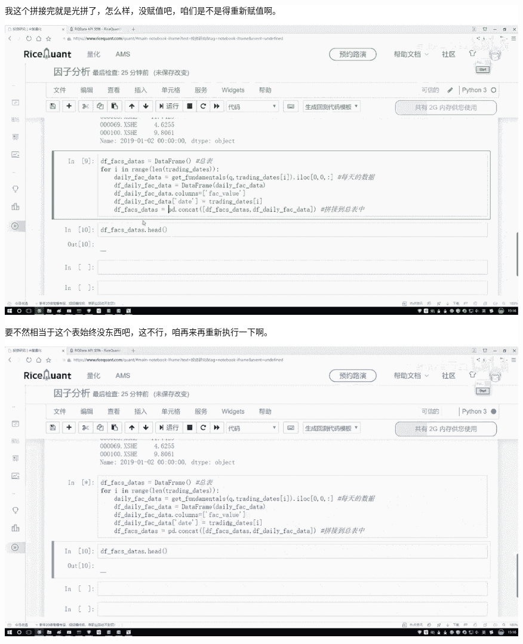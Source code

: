 我这个拼接完就是光拼了，怎么样，没赋值吧，咱们是不是得重新赋值啊。

![](img/6dd35962ccb55e103a36b5d74cd1f808_92.png)

要不然相当于这个表始终没东西吧，这不行，咱再来再重新执行一下啊。

![](img/6dd35962ccb55e103a36b5d74cd1f808_94.png)
